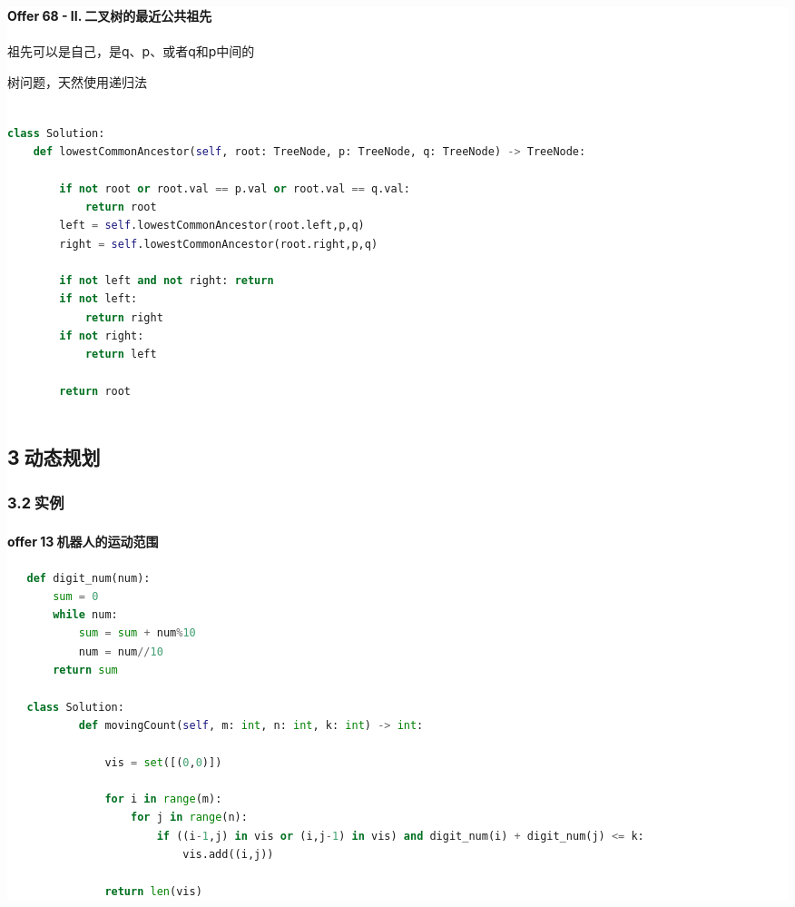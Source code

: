 #### Offer 68 - II. 二叉树的最近公共祖先

祖先可以是自己，是q、p、或者q和p中间的

树问题，天然使用递归法

```python
	
class Solution:
    def lowestCommonAncestor(self, root: TreeNode, p: TreeNode, q: TreeNode) -> TreeNode:
        
        if not root or root.val == p.val or root.val == q.val:
            return root
        left = self.lowestCommonAncestor(root.left,p,q)
        right = self.lowestCommonAncestor(root.right,p,q)

        if not left and not right: return
        if not left:
            return right
        if not right:
            return left

        return root	
	
```


## 3 动态规划

### 3.2 实例


#### offer 13  机器人的运动范围

 ```python
    def digit_num(num):
        sum = 0
        while num:
            sum = sum + num%10
            num = num//10
        return sum

    class Solution:
            def movingCount(self, m: int, n: int, k: int) -> int:

                vis = set([(0,0)])

                for i in range(m):
                    for j in range(n):
                        if ((i-1,j) in vis or (i,j-1) in vis) and digit_num(i) + digit_num(j) <= k:
                            vis.add((i,j))

                return len(vis)
```
